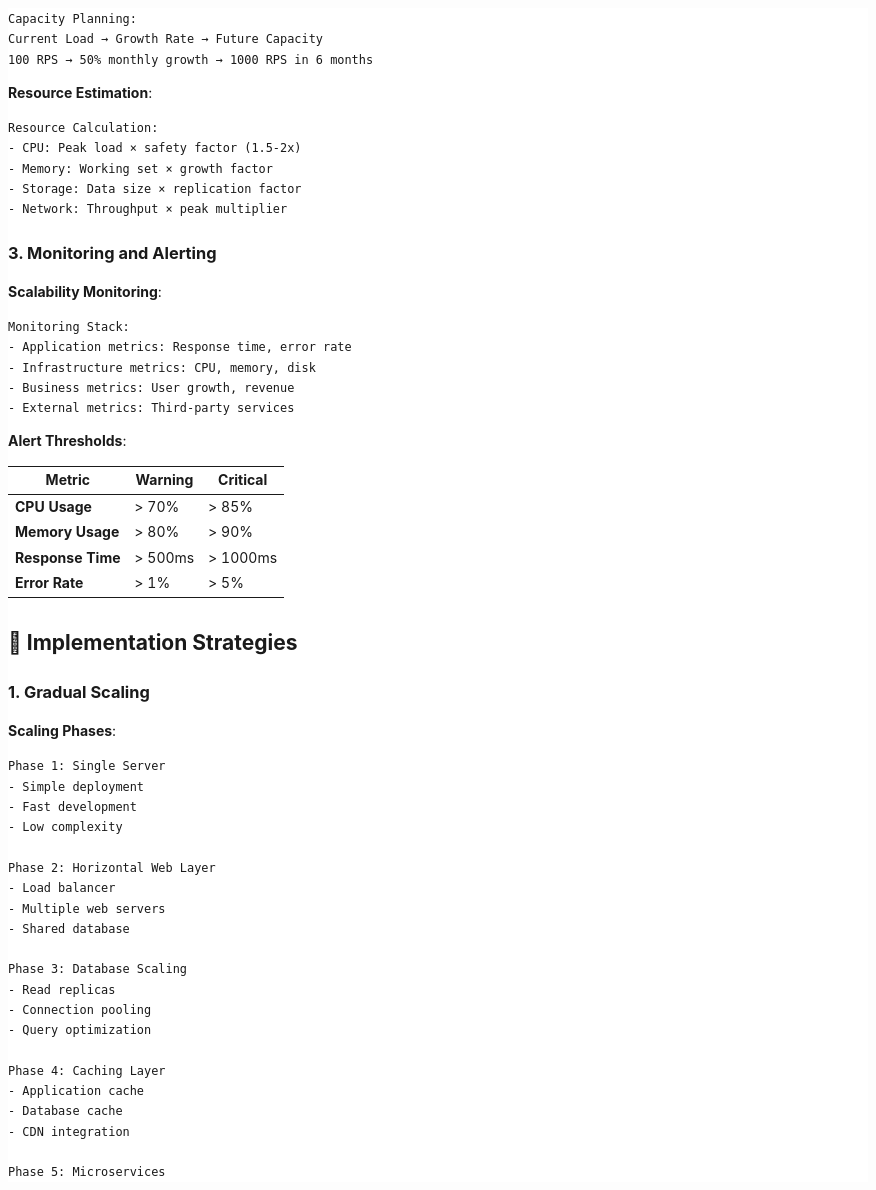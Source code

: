 ```text
Capacity Planning:
Current Load → Growth Rate → Future Capacity
100 RPS → 50% monthly growth → 1000 RPS in 6 months
```

**Resource Estimation**:

```text
Resource Calculation:
- CPU: Peak load × safety factor (1.5-2x)
- Memory: Working set × growth factor
- Storage: Data size × replication factor
- Network: Throughput × peak multiplier
```

### 3. **Monitoring and Alerting**

**Scalability Monitoring**:

```text
Monitoring Stack:
- Application metrics: Response time, error rate
- Infrastructure metrics: CPU, memory, disk
- Business metrics: User growth, revenue
- External metrics: Third-party services
```

**Alert Thresholds**:

| Metric | Warning | Critical |
|--------|---------|----------|
| **CPU Usage** | > 70% | > 85% |
| **Memory Usage** | > 80% | > 90% |
| **Response Time** | > 500ms | > 1000ms |
| **Error Rate** | > 1% | > 5% |

## 🔧 Implementation Strategies

### 1. **Gradual Scaling**

**Scaling Phases**:

```text
Phase 1: Single Server
- Simple deployment
- Fast development
- Low complexity

Phase 2: Horizontal Web Layer
- Load balancer
- Multiple web servers
- Shared database

Phase 3: Database Scaling
- Read replicas
- Connection pooling
- Query optimization

Phase 4: Caching Layer
- Application cache
- Database cache
- CDN integration

Phase 5: Microservices
```